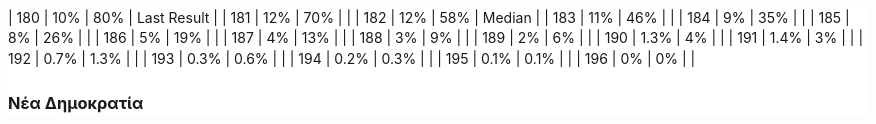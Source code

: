 | 180 | 10% | 80% | Last Result |
| 181 | 12% | 70% |  |
| 182 | 12% | 58% | Median |
| 183 | 11% | 46% |  |
| 184 | 9% | 35% |  |
| 185 | 8% | 26% |  |
| 186 | 5% | 19% |  |
| 187 | 4% | 13% |  |
| 188 | 3% | 9% |  |
| 189 | 2% | 6% |  |
| 190 | 1.3% | 4% |  |
| 191 | 1.4% | 3% |  |
| 192 | 0.7% | 1.3% |  |
| 193 | 0.3% | 0.6% |  |
| 194 | 0.2% | 0.3% |  |
| 195 | 0.1% | 0.1% |  |
| 196 | 0% | 0% |  |

### Νέα Δημοκρατία
